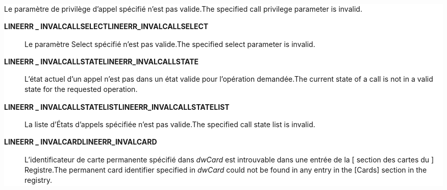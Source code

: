 

<span data-ttu-id="ccbf1-202">Le paramètre de privilège d’appel spécifié n’est pas valide.</span><span class="sxs-lookup"><span data-stu-id="ccbf1-202">The specified call privilege parameter is invalid.</span></span>


</dt> </dl> </dd> <dt>

<span data-ttu-id="ccbf1-203"><span id="LINEERR_INVALCALLSELECT"></span><span id="lineerr_invalcallselect"></span>**LINEERR \_ INVALCALLSELECT**</span><span class="sxs-lookup"><span data-stu-id="ccbf1-203"><span id="LINEERR_INVALCALLSELECT"></span><span id="lineerr_invalcallselect"></span>**LINEERR\_INVALCALLSELECT**</span></span>
</dt> <dd> <dl> <dt>



<span data-ttu-id="ccbf1-204">Le paramètre Select spécifié n’est pas valide.</span><span class="sxs-lookup"><span data-stu-id="ccbf1-204">The specified select parameter is invalid.</span></span>


</dt> </dl> </dd> <dt>

<span data-ttu-id="ccbf1-205"><span id="LINEERR_INVALCALLSTATE"></span><span id="lineerr_invalcallstate"></span>**LINEERR \_ INVALCALLSTATE**</span><span class="sxs-lookup"><span data-stu-id="ccbf1-205"><span id="LINEERR_INVALCALLSTATE"></span><span id="lineerr_invalcallstate"></span>**LINEERR\_INVALCALLSTATE**</span></span>
</dt> <dd> <dl> <dt>



<span data-ttu-id="ccbf1-206">L’état actuel d’un appel n’est pas dans un état valide pour l’opération demandée.</span><span class="sxs-lookup"><span data-stu-id="ccbf1-206">The current state of a call is not in a valid state for the requested operation.</span></span>


</dt> </dl> </dd> <dt>

<span data-ttu-id="ccbf1-207"><span id="LINEERR_INVALCALLSTATELIST"></span><span id="lineerr_invalcallstatelist"></span>**LINEERR \_ INVALCALLSTATELIST**</span><span class="sxs-lookup"><span data-stu-id="ccbf1-207"><span id="LINEERR_INVALCALLSTATELIST"></span><span id="lineerr_invalcallstatelist"></span>**LINEERR\_INVALCALLSTATELIST**</span></span>
</dt> <dd> <dl> <dt>



<span data-ttu-id="ccbf1-208">La liste d’États d’appels spécifiée n’est pas valide.</span><span class="sxs-lookup"><span data-stu-id="ccbf1-208">The specified call state list is invalid.</span></span>


</dt> </dl> </dd> <dt>

<span data-ttu-id="ccbf1-209"><span id="LINEERR_INVALCARD"></span><span id="lineerr_invalcard"></span>**LINEERR \_ INVALCARD**</span><span class="sxs-lookup"><span data-stu-id="ccbf1-209"><span id="LINEERR_INVALCARD"></span><span id="lineerr_invalcard"></span>**LINEERR\_INVALCARD**</span></span>
</dt> <dd> <dl> <dt>



<span data-ttu-id="ccbf1-210">L’identificateur de carte permanente spécifié dans *dwCard* est introuvable dans une entrée de la \[ section des cartes du \] Registre.</span><span class="sxs-lookup"><span data-stu-id="ccbf1-210">The permanent card identifier specified in *dwCard* could not be found in any entry in the \[Cards\] section in the registry.</span></span>
